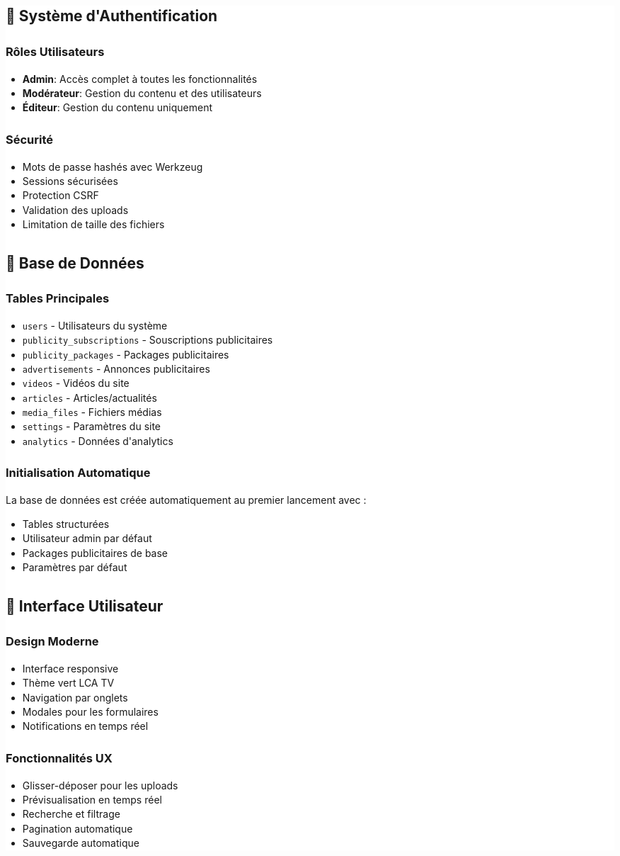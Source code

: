 ## 🔐 Système d'Authentification

### Rôles Utilisateurs
- **Admin**: Accès complet à toutes les fonctionnalités
- **Modérateur**: Gestion du contenu et des utilisateurs
- **Éditeur**: Gestion du contenu uniquement

### Sécurité
- Mots de passe hashés avec Werkzeug
- Sessions sécurisées
- Protection CSRF
- Validation des uploads
- Limitation de taille des fichiers

## 💾 Base de Données

### Tables Principales
- `users` - Utilisateurs du système
- `publicity_subscriptions` - Souscriptions publicitaires
- `publicity_packages` - Packages publicitaires
- `advertisements` - Annonces publicitaires
- `videos` - Vidéos du site
- `articles` - Articles/actualités
- `media_files` - Fichiers médias
- `settings` - Paramètres du site
- `analytics` - Données d'analytics

### Initialisation Automatique
La base de données est créée automatiquement au premier lancement avec :
- Tables structurées
- Utilisateur admin par défaut
- Packages publicitaires de base
- Paramètres par défaut

## 🎨 Interface Utilisateur

### Design Moderne
- Interface responsive
- Thème vert LCA TV
- Navigation par onglets
- Modales pour les formulaires
- Notifications en temps réel

### Fonctionnalités UX
- Glisser-déposer pour les uploads
- Prévisualisation en temps réel
- Recherche et filtrage
- Pagination automatique
- Sauvegarde automatique
